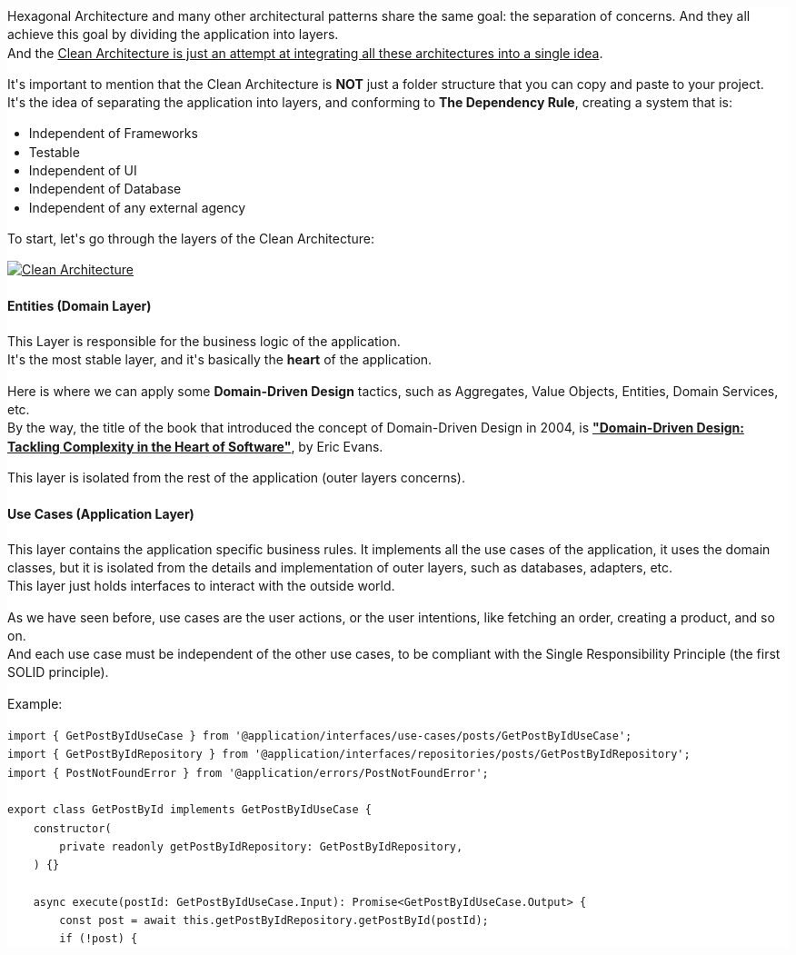 Hexagonal Architecture and many other architectural patterns share the same goal: the separation of concerns. And they all achieve this goal by dividing the application into layers.  
And the [Clean Architecture is just an attempt at integrating all these architectures into a single idea](https://blog.cleancoder.com/uncle-bob/2012/08/13/the-clean-architecture.html).

It's important to mention that the Clean Architecture is **NOT** just a folder structure that you can copy and paste to your project.  
It's the idea of separating the application into layers, and conforming to **The Dependency Rule**, creating a system that is:

-   Independent of Frameworks
-   Testable
-   Independent of UI
-   Independent of Database
-   Independent of any external agency

To start, let's go through the layers of the Clean Architecture:

[![Clean Architecture](https://res.cloudinary.com/practicaldev/image/fetch/s--eGHFHV7r--/c_limit%2Cf_auto%2Cfl_progressive%2Cq_auto%2Cw_880/https://dev-to-uploads.s3.amazonaws.com/uploads/articles/6y5o7fw1m47tvp7eodzk.jpeg)](https://res.cloudinary.com/practicaldev/image/fetch/s--eGHFHV7r--/c_limit%2Cf_auto%2Cfl_progressive%2Cq_auto%2Cw_880/https://dev-to-uploads.s3.amazonaws.com/uploads/articles/6y5o7fw1m47tvp7eodzk.jpeg)

#### [](https://dev.to/dyarleniber/hexagonal-architecture-and-clean-architecture-with-examples-48oi#entities-domain-layer)Entities (Domain Layer)

This Layer is responsible for the business logic of the application.  
It's the most stable layer, and it's basically the **heart** of the application.

Here is where we can apply some **Domain-Driven Design** tactics, such as Aggregates, Value Objects, Entities, Domain Services, etc.  
By the way, the title of the book that introduced the concept of Domain-Driven Design in 2004, is [**"Domain-Driven Design: Tackling Complexity in the Heart of Software"**](https://www.amazon.com/gp/product/B00794TAUG), by Eric Evans.

This layer is isolated from the rest of the application (outer layers concerns).

#### [](https://dev.to/dyarleniber/hexagonal-architecture-and-clean-architecture-with-examples-48oi#use-cases-application-layer)Use Cases (Application Layer)

This layer contains the application specific business rules. It implements all the use cases of the application, it uses the domain classes, but it is isolated from the details and implementation of outer layers, such as databases, adapters, etc.  
This layer just holds interfaces to interact with the outside world.

As we have seen before, use cases are the user actions, or the user intentions, like fetching an order, creating a product, and so on.  
And each use case must be independent of the other use cases, to be compliant with the Single Responsibility Principle (the first SOLID principle).

Example:  

```
import { GetPostByIdUseCase } from '@application/interfaces/use-cases/posts/GetPostByIdUseCase';
import { GetPostByIdRepository } from '@application/interfaces/repositories/posts/GetPostByIdRepository';
import { PostNotFoundError } from '@application/errors/PostNotFoundError';

export class GetPostById implements GetPostByIdUseCase {
    constructor(
        private readonly getPostByIdRepository: GetPostByIdRepository,
    ) {}

    async execute(postId: GetPostByIdUseCase.Input): Promise<GetPostByIdUseCase.Output> {
        const post = await this.getPostByIdRepository.getPostById(postId);
        if (!post) {
```